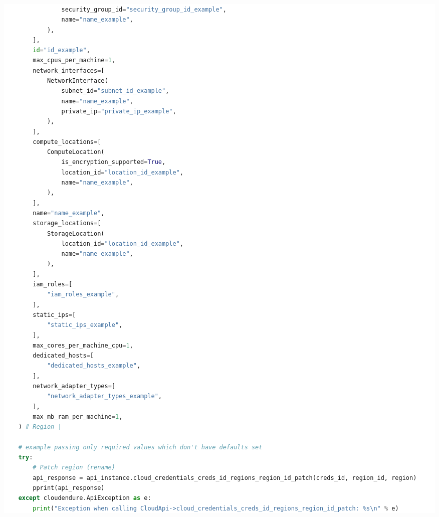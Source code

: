 ```python
                security_group_id="security_group_id_example",
                name="name_example",
            ),
        ],
        id="id_example",
        max_cpus_per_machine=1,
        network_interfaces=[
            NetworkInterface(
                subnet_id="subnet_id_example",
                name="name_example",
                private_ip="private_ip_example",
            ),
        ],
        compute_locations=[
            ComputeLocation(
                is_encryption_supported=True,
                location_id="location_id_example",
                name="name_example",
            ),
        ],
        name="name_example",
        storage_locations=[
            StorageLocation(
                location_id="location_id_example",
                name="name_example",
            ),
        ],
        iam_roles=[
            "iam_roles_example",
        ],
        static_ips=[
            "static_ips_example",
        ],
        max_cores_per_machine_cpu=1,
        dedicated_hosts=[
            "dedicated_hosts_example",
        ],
        network_adapter_types=[
            "network_adapter_types_example",
        ],
        max_mb_ram_per_machine=1,
    ) # Region | 

    # example passing only required values which don't have defaults set
    try:
        # Patch region (rename)
        api_response = api_instance.cloud_credentials_creds_id_regions_region_id_patch(creds_id, region_id, region)
        pprint(api_response)
    except cloudendure.ApiException as e:
        print("Exception when calling CloudApi->cloud_credentials_creds_id_regions_region_id_patch: %s\n" % e)
```
